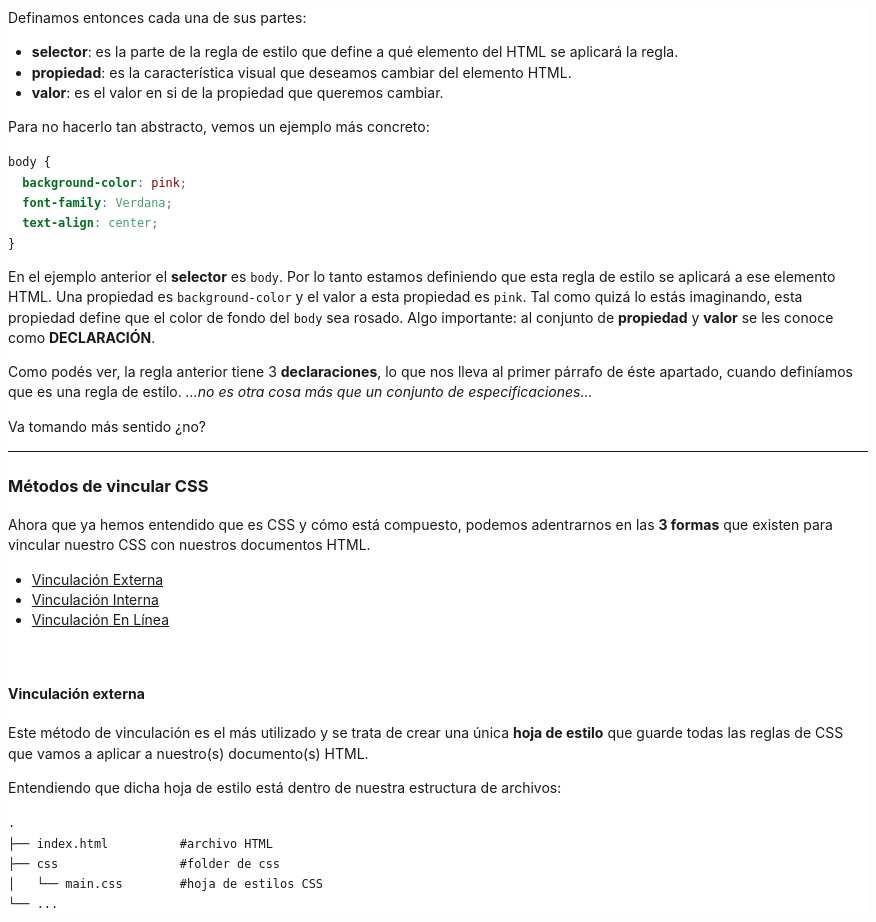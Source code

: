 Definamos entonces cada una de sus partes:

- **selector**: es la parte de la regla de estilo que define a qué elemento del HTML se aplicará la regla.
- **propiedad**: es la característica visual que deseamos cambiar del elemento HTML.
- **valor**: es el valor en si de la propiedad que queremos cambiar.

Para no hacerlo tan abstracto, vemos un ejemplo más concreto:

```css
body {
  background-color: pink;
  font-family: Verdana;
  text-align: center;
}
```

En el ejemplo anterior el **selector** es `body`. Por lo tanto estamos definiendo que esta regla de estilo se aplicará a ese elemento HTML. Una propiedad es `background-color` y el valor a esta propiedad es `pink`. Tal como quizá lo estás imaginando, esta propiedad define que el color de fondo del `body` sea rosado. Algo importante: al conjunto de **propiedad** y **valor** se les conoce como **DECLARACIÓN**.

Como podés ver, la regla anterior tiene 3 **declaraciones**, lo que nos lleva al primer párrafo de éste apartado, cuando definíamos que es una regla de estilo. *...no es otra cosa más que un conjunto de especificaciones...*

Va tomando más sentido ¿no?

---

<a name="vincular"></a>
### Métodos de vincular CSS

Ahora que ya hemos entendido que es CSS y cómo está compuesto, podemos adentrarnos en las **3 formas** que existen para vincular nuestro CSS con nuestros documentos HTML.

+ [Vinculación Externa](#externa)
+ [Vinculación Interna](#interna)
+ [Vinculación En Línea](#enLinea)

<br>

#### Vinculación externa <a name="externa"></a>

Este método de vinculación es el más utilizado y se trata de crear una única **hoja de estilo** que guarde todas las reglas de CSS que vamos a aplicar a nuestro(s) documento(s) HTML.

Entendiendo que dicha hoja de estilo está dentro de nuestra estructura de archivos:

```
.
├── index.html          #archivo HTML
├── css                 #folder de css
│   └── main.css        #hoja de estilos CSS
└── ...
```
